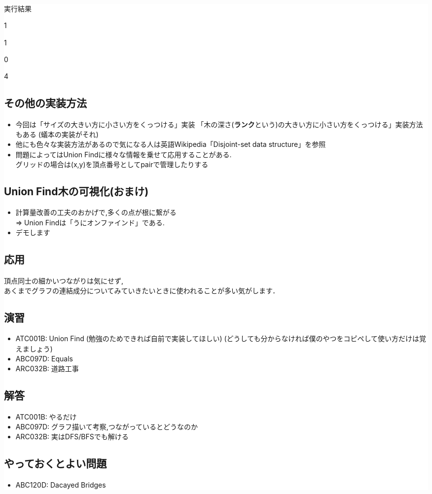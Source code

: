 実行結果
<div class="console">
  <p>1</p>
  <p>1</p>
  <p>0</p>
  <p>4</p>
</div>

## その他の実装方法

- 今回は「サイズの大きい方に小さい方をくっつける」実装 
  「木の深さ(**ランク**という)の大きい方に小さい方をくっつける」実装方法もある (蟻本の実装がそれ)
- 他にも色々な実装方法があるので気になる人は英語Wikipedia「Disjoint-set data structure」を参照
- 問題によってはUnion Findに様々な情報を乗せて応用することがある.  
  グリッドの場合は(x,y)を頂点番号としてpairで管理したりする

## Union Find木の可視化(おまけ)

- 計算量改善の工夫のおかげで,多くの点が根に繋がる  
  &rArr; Union Findは「うにオンファインド」である.
- デモします

## 応用

頂点同士の細かいつながりは気にせず,  
あくまでグラフの連結成分についてみていきたいときに使われることが多い気がします．

## 演習

- ATC001B: Union Find
  (勉強のためできれば自前で実装してほしい)
  (どうしても分からなければ僕のやつをコピペして使い方だけは覚えましょう)
- ABC097D: Equals
- ARC032B: 道路工事


## 解答

- ATC001B: やるだけ
- ABC097D: グラフ描いて考察,つながっているとどうなのか
- ARC032B: 実はDFS/BFSでも解ける

## やっておくとよい問題

- ABC120D: Dacayed Bridges
